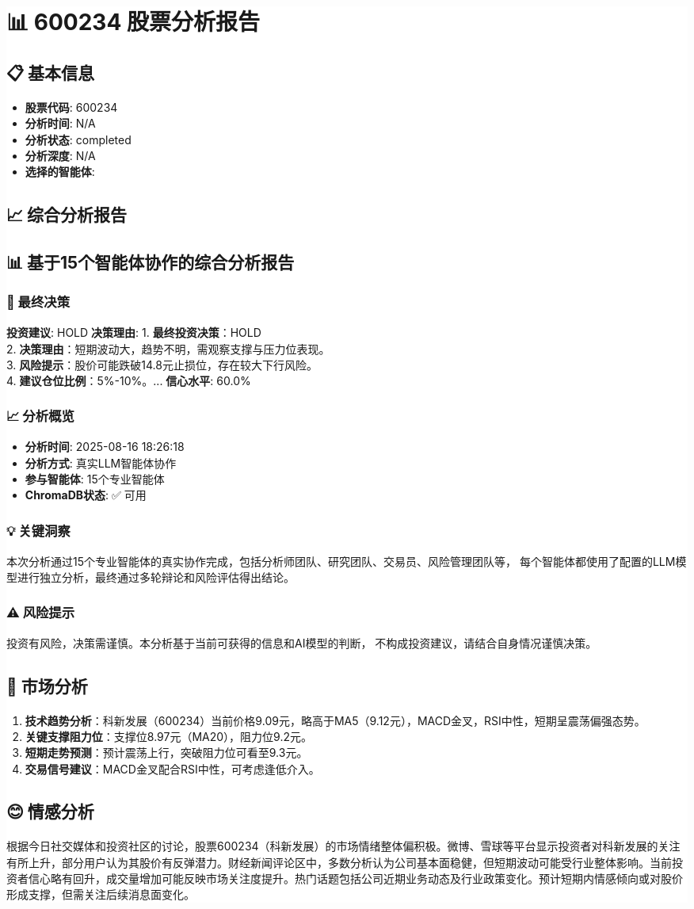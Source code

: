 # 📊 600234 股票分析报告

## 📋 基本信息
- **股票代码**: 600234
- **分析时间**: N/A
- **分析状态**: completed
- **分析深度**: N/A
- **选择的智能体**: 

## 📈 综合分析报告

## 📊 基于15个智能体协作的综合分析报告

### 🎯 最终决策
**投资建议**: HOLD
**决策理由**: 1. **最终投资决策**：HOLD  
2. **决策理由**：短期波动大，趋势不明，需观察支撑与压力位表现。  
3. **风险提示**：股价可能跌破14.8元止损位，存在较大下行风险。  
4. **建议仓位比例**：5%-10%。...
**信心水平**: 60.0%

### 📈 分析概览
- **分析时间**: 2025-08-16 18:26:18
- **分析方式**: 真实LLM智能体协作
- **参与智能体**: 15个专业智能体
- **ChromaDB状态**: ✅ 可用

### 💡 关键洞察
本次分析通过15个专业智能体的真实协作完成，包括分析师团队、研究团队、交易员、风险管理团队等，
每个智能体都使用了配置的LLM模型进行独立分析，最终通过多轮辩论和风险评估得出结论。

### ⚠️ 风险提示
投资有风险，决策需谨慎。本分析基于当前可获得的信息和AI模型的判断，
不构成投资建议，请结合自身情况谨慎决策。


## 🏪 市场分析
1. **技术趋势分析**：科新发展（600234）当前价格9.09元，略高于MA5（9.12元），MACD金叉，RSI中性，短期呈震荡偏强态势。  
2. **关键支撑阻力位**：支撑位8.97元（MA20），阻力位9.2元。  
3. **短期走势预测**：预计震荡上行，突破阻力位可看至9.3元。  
4. **交易信号建议**：MACD金叉配合RSI中性，可考虑逢低介入。

## 😊 情感分析
根据今日社交媒体和投资社区的讨论，股票600234（科新发展）的市场情绪整体偏积极。微博、雪球等平台显示投资者对科新发展的关注有所上升，部分用户认为其股价有反弹潜力。财经新闻评论区中，多数分析认为公司基本面稳健，但短期波动可能受行业整体影响。当前投资者信心略有回升，成交量增加可能反映市场关注度提升。热门话题包括公司近期业务动态及行业政策变化。预计短期内情感倾向或对股价形成支撑，但需关注后续消息面变化。
